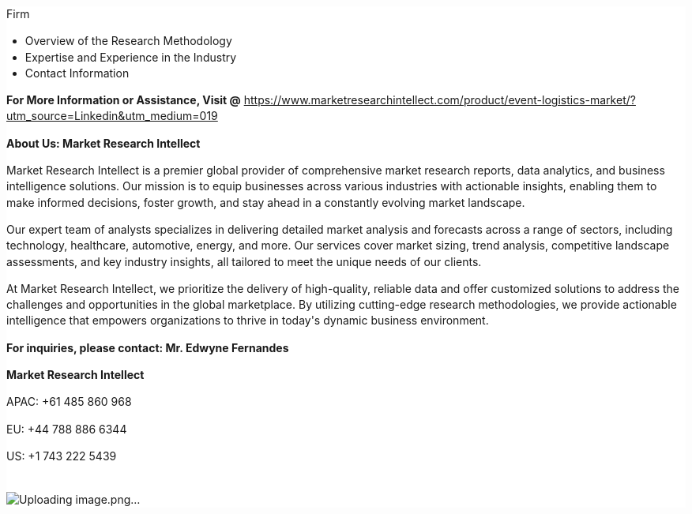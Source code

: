 Firm</strong></p><ul><li>Overview of the Research Methodology</li><li>Expertise and Experience in the Industry</li><li>Contact Information</li></ul></div><div class="article-main__content" data-test-id="publishing-text-block"><p><span class="font-[700]"><strong>For More Information or Assistance, Visit @</strong>&nbsp;<a href="https://www.marketresearchintellect.com/product/event-logistics-market/?utm_source=Linkedin&utm_medium=019">https://www.marketresearchintellect.com/product/event-logistics-market/?utm_source=Linkedin&utm_medium=019</a></span></p><p><strong>About Us: Market Research Intellect</strong></p><p>Market Research Intellect is a premier global provider of comprehensive market research reports, data analytics, and business intelligence solutions. Our mission is to equip businesses across various industries with actionable insights, enabling them to make informed decisions, foster growth, and stay ahead in a constantly evolving market landscape.</p><p>Our expert team of analysts specializes in delivering detailed market analysis and forecasts across a range of sectors, including technology, healthcare, automotive, energy, and more. Our services cover market sizing, trend analysis, competitive landscape assessments, and key industry insights, all tailored to meet the unique needs of our clients.</p><p>At Market Research Intellect, we prioritize the delivery of high-quality, reliable data and offer customized solutions to address the challenges and opportunities in the global marketplace. By utilizing cutting-edge research methodologies, we provide actionable intelligence that empowers organizations to thrive in today's dynamic business environment.</p><p><strong>For inquiries, please contact: Mr. Edwyne Fernandes</strong></p><p><strong>Market Research Intellect</strong></p><p>APAC: +61 485 860 968</p><p>EU: +44 788 886 6344</p><p>US: +1 743 222 5439</p></div><div class="article-main__content" data-test-id="publishing-text-block">&nbsp;</div>
![Uploading image.png…]()
